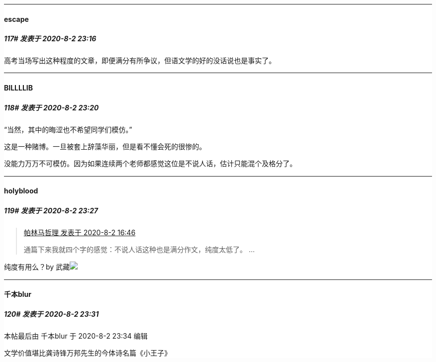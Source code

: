 *****

####  escape  
##### 117#       发表于 2020-8-2 23:16




高考当场写出这种程度的文章，即便满分有所争议，但语文学的好的没话说也是事实了。







*****

####  BILLLLIB  
##### 118#       发表于 2020-8-2 23:20




“当然，其中的晦涩也不希望同学们模仿。”


这是一种赌博。一旦被套上辞藻华丽，但是看不懂会死的很惨的。


没能力万万不可模仿。因为如果连续两个老师都感觉这位是不说人话，估计只能混个及格分了。







*****

####  holyblood  
##### 119#       发表于 2020-8-2 23:27



<blockquote><a href="httphttps://bbs.saraba1st.com/2b/forum.php?mod=redirect&amp;goto=findpost&amp;pid=48294484&amp;ptid=1952759" target="_blank">帕林马哲理 发表于 2020-8-2 16:46</a>

通篇下来我就四个字的感觉：不说人话这种也是满分作文，纯度太低了。 ...</blockquote>
纯度有用么？by 武藏<img src="https://static.saraba1st.com/image/smiley/carton2017/325.png" referrerpolicy="no-referrer">







*****

####  千本blur  
##### 120#       发表于 2020-8-2 23:31



 本帖最后由 千本blur 于 2020-8-2 23:34 编辑 

文学价值堪比龚诗锋万邦先生的今体诗名篇《小王子》
